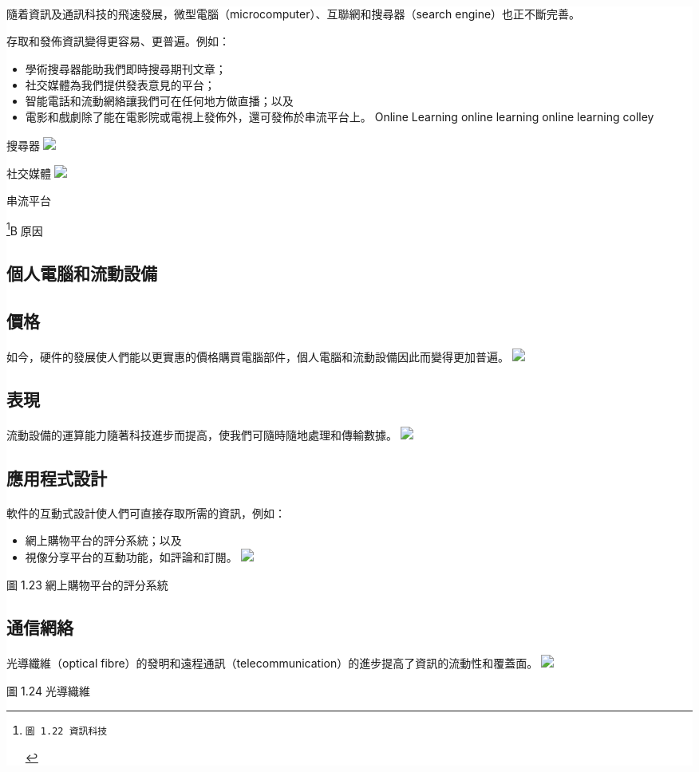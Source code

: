 隨着資訊及通訊科技的飛速發展，微型電腦（microcomputer）、互聯網和搜尋器（search engine）也正不斷完善。

存取和發佈資訊變得更容易、更普遍。例如：

- 學術搜尋器能助我們即時搜尋期刊文章；
- 社交媒體為我們提供發表意見的平台；
- 智能電話和流動網絡讓我們可在任何地方做直播；以及
- 電影和戲劇除了能在電影院或電視上發佈外，還可發佈於串流平台上。
Online Learning
online learning
online learning colley

搜尋器
![](https://cdn.mathpix.com/cropped/2025_07_21_b6d41007ef28c917c00fg-19.jpg?height=448&width=726&top_left_y=4338&top_left_x=1061)

社交媒體
![](https://cdn.mathpix.com/cropped/2025_07_21_b6d41007ef28c917c00fg-19.jpg?height=443&width=716&top_left_y=4346&top_left_x=1855)

串流平台

[^0]B 原因

## 個人電腦和流動設備

## 價格

如今，硬件的發展使人們能以更實惠的價格購買電腦部件，個人電腦和流動設備因此而變得更加普遍。
![](https://cdn.mathpix.com/cropped/2025_07_21_b6d41007ef28c917c00fg-20.jpg?height=479&width=737&top_left_y=1243&top_left_x=1229)

## 表現

流動設備的運算能力隨著科技進步而提高，使我們可隨時隨地處理和傳輸數據。
![](https://cdn.mathpix.com/cropped/2025_07_21_b6d41007ef28c917c00fg-20.jpg?height=480&width=742&top_left_y=2346&top_left_x=1237)

## 應用程式設計

軟件的互動式設計使人們可直接存取所需的資訊，例如：

- 網上購物平台的評分系統；以及
- 視像分享平台的互動功能，如評論和訂閱。
![](https://cdn.mathpix.com/cropped/2025_07_21_b6d41007ef28c917c00fg-20.jpg?height=1068&width=1315&top_left_y=3602&top_left_x=946)

圖 1.23 網上購物平台的評分系統

## 通信網絡

光導纖維（optical fibre）的發明和遠程通訊（telecommunication）的進步提高了資訊的流動性和覆蓋面。
![](https://cdn.mathpix.com/cropped/2025_07_21_b6d41007ef28c917c00fg-21.jpg?height=968&width=1441&top_left_y=767&top_left_x=767)

圖 1.24 光導織維


[^0]:    圖 1.22 資訊科技